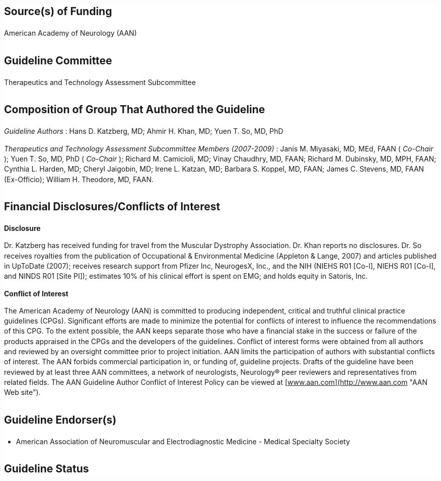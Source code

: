 ## Source(s) of Funding



American Academy of Neurology (AAN)

## Guideline Committee



Therapeutics and Technology Assessment Subcommittee

## Composition of Group That Authored the Guideline



 _Guideline Authors_ : Hans D. Katzberg, MD; Ahmir H. Khan, MD; Yuen T. So, MD, PhD

_Therapeutics and Technology Assessment Subcommittee Members (2007-2009)_ : Janis M. Miyasaki, MD, MEd, FAAN ( _Co-Chair_ ); Yuen T. So, MD, PhD ( _Co-Chair_ ); Richard M. Camicioli, MD; Vinay Chaudhry, MD, FAAN; Richard M. Dubinsky, MD, MPH, FAAN; Cynthia L. Harden, MD; Cheryl Jaigobin, MD; Irene L. Katzan, MD; Barbara S. Koppel, MD, FAAN; James C. Stevens, MD, FAAN (Ex-Officio); William H. Theodore, MD, FAAN. 

## Financial Disclosures/Conflicts of Interest



**Disclosure**

Dr. Katzberg has received funding for travel from the Muscular Dystrophy Association. Dr. Khan reports no disclosures. Dr. So receives royalties from the publication of Occupational & Environmental Medicine (Appleton & Lange, 2007) and articles published in UpToDate (2007); receives research support from Pfizer Inc, NeurogesX, Inc., and the NIH (NIEHS R01 [Co-I], NIEHS R01 [Co-I], and NINDS R01 [Site PI]); estimates 10% of his clinical effort is spent on EMG; and holds equity in Satoris, Inc.

**Conflict of Interest**

The American Academy of Neurology (AAN) is committed to producing independent, critical and truthful clinical practice guidelines (CPGs). Significant efforts are made to minimize the potential for conflicts of interest to influence the recommendations of this CPG. To the extent possible, the AAN keeps separate those who have a financial stake in the success or failure of the products appraised in the CPGs and the developers of the guidelines. Conflict of interest forms were obtained from all authors and reviewed by an oversight committee prior to project initiation. AAN limits the participation of authors with substantial conflicts of interest. The AAN forbids commercial participation in, or funding of, guideline projects. Drafts of the guideline have been reviewed by at least three AAN committees, a network of neurologists, Neurology® peer reviewers and representatives from related fields. The AAN Guideline Author Conflict of Interest Policy can be viewed at [www.aan.com](http://www.aan.com "AAN Web site").

## Guideline Endorser(s)

- American Association of Neuromuscular and Electrodiagnostic Medicine - Medical Specialty Society

## Guideline Status
